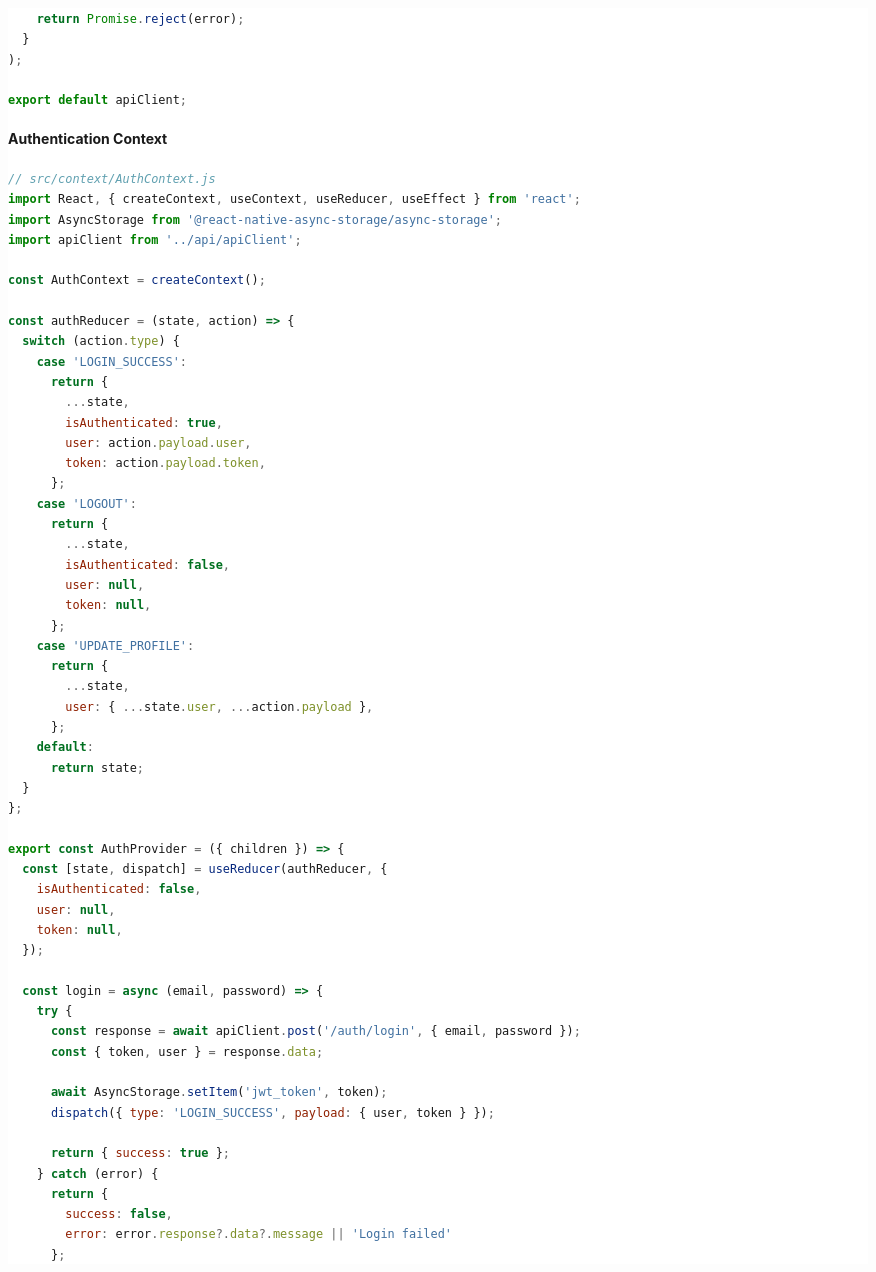 ```javascript
    return Promise.reject(error);
  }
);

export default apiClient;
```

#### Authentication Context
```javascript
// src/context/AuthContext.js
import React, { createContext, useContext, useReducer, useEffect } from 'react';
import AsyncStorage from '@react-native-async-storage/async-storage';
import apiClient from '../api/apiClient';

const AuthContext = createContext();

const authReducer = (state, action) => {
  switch (action.type) {
    case 'LOGIN_SUCCESS':
      return {
        ...state,
        isAuthenticated: true,
        user: action.payload.user,
        token: action.payload.token,
      };
    case 'LOGOUT':
      return {
        ...state,
        isAuthenticated: false,
        user: null,
        token: null,
      };
    case 'UPDATE_PROFILE':
      return {
        ...state,
        user: { ...state.user, ...action.payload },
      };
    default:
      return state;
  }
};

export const AuthProvider = ({ children }) => {
  const [state, dispatch] = useReducer(authReducer, {
    isAuthenticated: false,
    user: null,
    token: null,
  });

  const login = async (email, password) => {
    try {
      const response = await apiClient.post('/auth/login', { email, password });
      const { token, user } = response.data;
      
      await AsyncStorage.setItem('jwt_token', token);
      dispatch({ type: 'LOGIN_SUCCESS', payload: { user, token } });
      
      return { success: true };
    } catch (error) {
      return { 
        success: false, 
        error: error.response?.data?.message || 'Login failed' 
      };
```